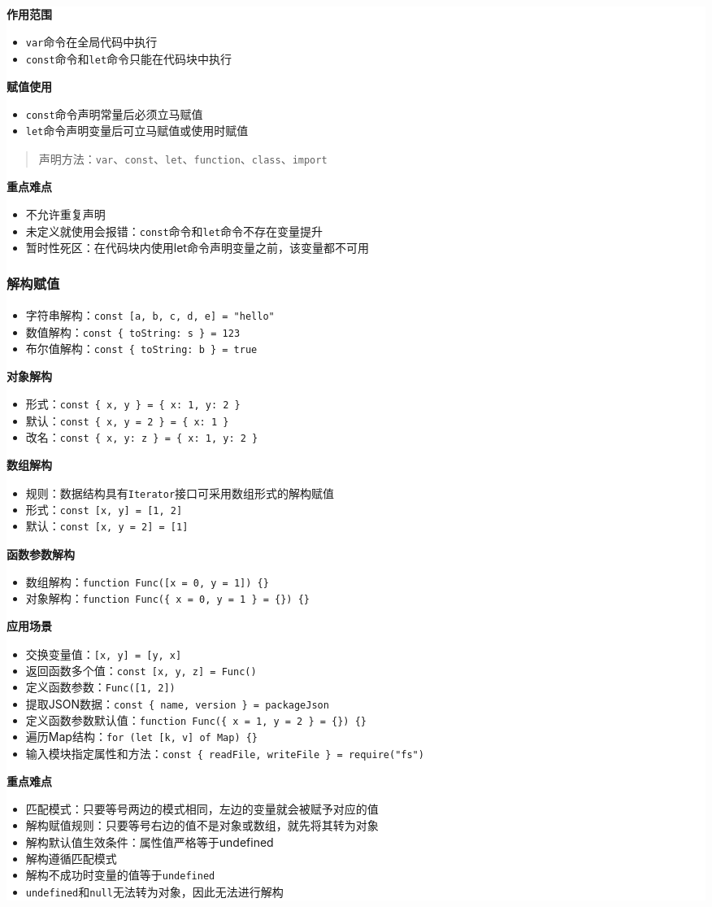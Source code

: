 **作用范围**

- `var`命令在全局代码中执行
- `const`命令和`let`命令只能在代码块中执行

**赋值使用**

- `const`命令声明常量后必须立马赋值
- `let`命令声明变量后可立马赋值或使用时赋值

> 声明方法：`var`、`const`、`let`、`function`、`class`、`import`

**重点难点**

- 不允许重复声明
- 未定义就使用会报错：`const`命令和`let`命令不存在变量提升
- 暂时性死区：在代码块内使用let命令声明变量之前，该变量都不可用

### 解构赋值

- 字符串解构：`const [a, b, c, d, e] = "hello"`
- 数值解构：`const { toString: s } = 123`
- 布尔值解构：`const { toString: b } = true`

**对象解构**

- 形式：`const { x, y } = { x: 1, y: 2 }`
- 默认：`const { x, y = 2 } = { x: 1 }`
- 改名：`const { x, y: z } = { x: 1, y: 2 }`

**数组解构**

- 规则：数据结构具有`Iterator`接口可采用数组形式的解构赋值
- 形式：`const [x, y] = [1, 2]`
- 默认：`const [x, y = 2] = [1]`

**函数参数解构**

- 数组解构：`function Func([x = 0, y = 1]) {}`
- 对象解构：`function Func({ x = 0, y = 1 } = {}) {}`

**应用场景**

- 交换变量值：`[x, y] = [y, x]`
- 返回函数多个值：`const [x, y, z] = Func()`
- 定义函数参数：`Func([1, 2])`
- 提取JSON数据：`const { name, version } = packageJson`
- 定义函数参数默认值：`function Func({ x = 1, y = 2 } = {}) {}`
- 遍历Map结构：`for (let [k, v] of Map) {}`
- 输入模块指定属性和方法：`const { readFile, writeFile } = require("fs")`

**重点难点**

- 匹配模式：只要等号两边的模式相同，左边的变量就会被赋予对应的值
- 解构赋值规则：只要等号右边的值不是对象或数组，就先将其转为对象
- 解构默认值生效条件：属性值严格等于undefined
- 解构遵循匹配模式
- 解构不成功时变量的值等于`undefined`
- `undefined`和`null`无法转为对象，因此无法进行解构
